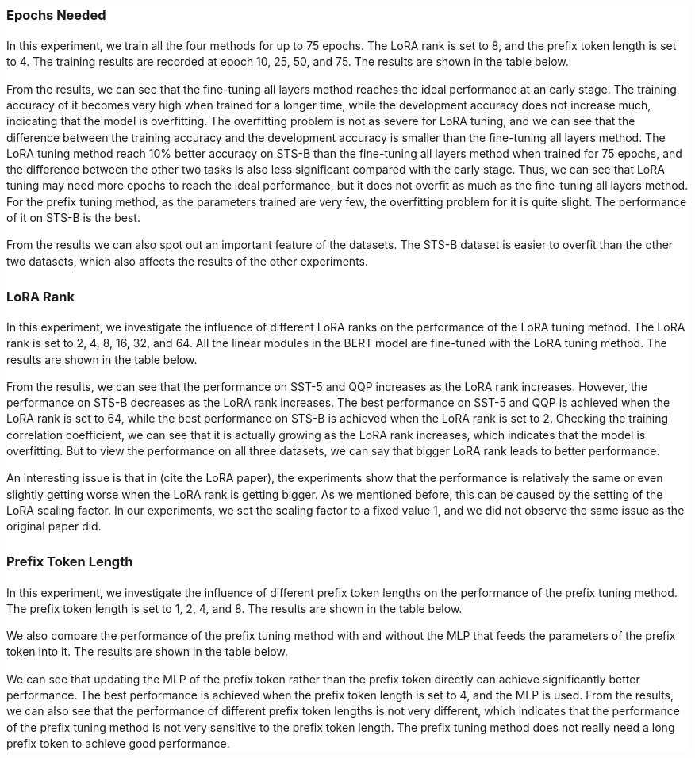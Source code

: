 ### Epochs Needed
In this experiment, we train all the four methods for up to 75 epochs. The LoRA rank is set to 8, and the prefix token length is set to 4. The training results are recorded at epoch 10, 25, 50, and 75. The results are shown in the table below.

[//]: (需要整理表格2，需要train_acc和dev_acc，从而说明overfitting，不要把pretrain放进来)

From the results, we can see that the fine-tuning all layers method reaches the ideal performance at an early stage. The training accuracy of it becomes very high when trained for a longer time, while the development accuracy does not increase much, indicating that the model is overfitting. The overfitting problem is not as severe for LoRA tuning, and we can see that the difference between the training accuracy and the development accuracy is smaller than the fine-tuning all layers method. The LoRA tuning method reach 10% better accuracy on STS-B than the fine-tuning all layers method when trained for 75 epochs, and the difference between the other two tasks is also less significant compared with the early stage. Thus, we can see that LoRA tuning may need more epochs to reach the ideal performance, but it does not overfit as much as the fine-tuning all layers method. For the prefix tuning method, as the parameters trained are very few, the overfitting problem for it is quite slight. The performance of it on STS-B is the best.

From the results we can also spot out an important feature of the datasets. The STS-B dataset is easier to overfit than the other two datasets, which also affects the results of the other experiments.

### LoRA Rank
In this experiment, we investigate the influence of different LoRA ranks on the performance of the LoRA tuning method. The LoRA rank is set to 2, 4, 8, 16, 32, and 64. All the linear modules in the BERT model are fine-tuned with the LoRA tuning method. The results are shown in the table below.

[//]: (需要整理表格3，需要train_acc和dev_acc)

From the results, we can see that the performance on SST-5 and QQP increases as the LoRA rank increases. However, the performance on STS-B decreases as the LoRA rank increases. The best performance on SST-5 and QQP is achieved when the LoRA rank is set to 64, while the best performance on STS-B is achieved when the LoRA rank is set to 2. Checking the training correlation coefficient, we can see that it is actually growing as the LoRA rank increases, which indicates that the model is overfitting. But to view the performance on all three datasets, we can say that bigger LoRA rank leads to better performance.

An interesting issue is that in (cite the LoRA paper), the experiments show that the performance is relatively the same or even slightly getting worse when the LoRA rank is getting bigger. As we mentioned before, this can be caused by the setting of the LoRA scaling factor. In our experiments, we set the scaling factor to a fixed value 1, and we did not observe the same issue as the original paper did.

### Prefix Token Length
In this experiment, we investigate the influence of different prefix token lengths on the performance of the prefix tuning method. The prefix token length is set to 1, 2, 4, and 8. The results are shown in the table below.

[//]: (需要整理表格4，只要dev就行)

We also compare the performance of the prefix tuning method with and without the MLP that feeds the parameters of the prefix token into it. The results are shown in the table below.

[//]: (需要整理表格5，只要dev就行，有问题的那种方法的length=1我忘记跑了，这张表里不要length=1算了)

We can see that updating the MLP of the prefix token rather than the prefix token directly can achieve significantly better performance. The best performance is achieved when the prefix token length is set to 4, and the MLP is used. From the results, we can also see that the performance of different prefix token lengths is not very different, which indicates that the performance of the prefix tuning method is not very sensitive to the prefix token length. The prefix tuning method does not really need a long prefix token to achieve good performance.


[//]: (补注释，bert，lora，prefix，以及三个数据集都要补，可以看范文，里面有三个数据集的cite)
[//]: (补注释，bert，lora，prefix，以及三个数据集都要补，可以看范文，里面有三个数据集的cite)
[//]: (写一下AdamW的主要公式，然后提一句我们用了原文里的加速方法，说一下AdamW的好处，记得cite)
[//]: (这里可以加一张图，展示LoRA_tuning的原理)
[//]: (这里可以加一张图，展示prefix_tuning的原理)
[//]: (需要整理表格1，只要dev_acc就行)